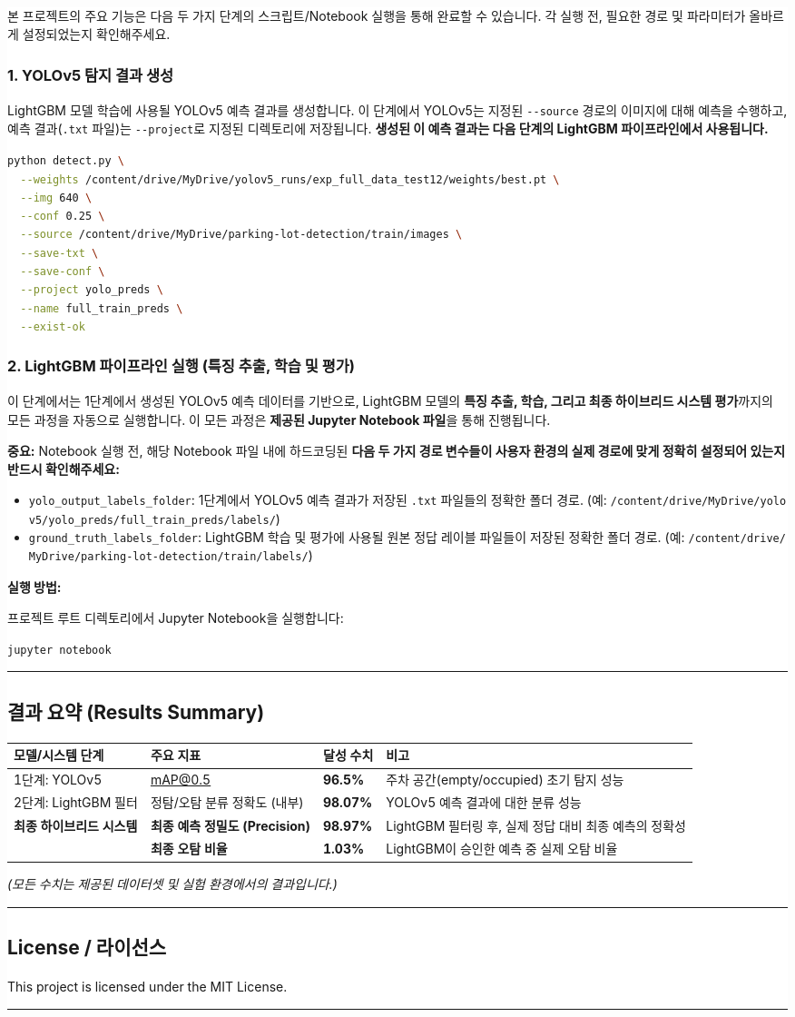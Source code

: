 본 프로젝트의 주요 기능은 다음 두 가지 단계의 스크립트/Notebook 실행을 통해 완료할 수 있습니다. 각 실행 전, 필요한 경로 및 파라미터가 올바르게 설정되었는지 확인해주세요.

### 1. YOLOv5 탐지 결과 생성

LightGBM 모델 학습에 사용될 YOLOv5 예측 결과를 생성합니다. 이 단계에서 YOLOv5는 지정된 `--source` 경로의 이미지에 대해 예측을 수행하고, 예측 결과(`.txt` 파일)는 `--project`로 지정된 디렉토리에 저장됩니다. **생성된 이 예측 결과는 다음 단계의 LightGBM 파이프라인에서 사용됩니다.**

```bash
python detect.py \
  --weights /content/drive/MyDrive/yolov5_runs/exp_full_data_test12/weights/best.pt \
  --img 640 \
  --conf 0.25 \
  --source /content/drive/MyDrive/parking-lot-detection/train/images \
  --save-txt \
  --save-conf \
  --project yolo_preds \
  --name full_train_preds \
  --exist-ok
```

### 2. LightGBM 파이프라인 실행 (특징 추출, 학습 및 평가)

이 단계에서는 1단계에서 생성된 YOLOv5 예측 데이터를 기반으로, LightGBM 모델의 **특징 추출, 학습, 그리고 최종 하이브리드 시스템 평가**까지의 모든 과정을 자동으로 실행합니다. 이 모든 과정은 **제공된 Jupyter Notebook 파일**을 통해 진행됩니다.

**중요:** Notebook 실행 전, 해당 Notebook 파일 내에 하드코딩된 **다음 두 가지 경로 변수들이 사용자 환경의 실제 경로에 맞게 정확히 설정되어 있는지 반드시 확인해주세요:**

* `yolo_output_labels_folder`: 1단계에서 YOLOv5 예측 결과가 저장된 `.txt` 파일들의 정확한 폴더 경로. (예: `/content/drive/MyDrive/yolov5/yolo_preds/full_train_preds/labels/`)
* `ground_truth_labels_folder`: LightGBM 학습 및 평가에 사용될 원본 정답 레이블 파일들이 저장된 정확한 폴더 경로. (예: `/content/drive/MyDrive/parking-lot-detection/train/labels/`)

**실행 방법:**

프로젝트 루트 디렉토리에서 Jupyter Notebook을 실행합니다:

```bash
jupyter notebook
```
---

## 결과 요약 (Results Summary)

| 모델/시스템 단계        | 주요 지표                      | 달성 수치  | 비고                                                                 |
| :-------------------- | :----------------------------- | :--------- | :------------------------------------------------------------------- |
| 1단계: YOLOv5         | mAP@0.5                        | **96.5%** | 주차 공간(empty/occupied) 초기 탐지 성능                            |
| 2단계: LightGBM 필터  | 정탐/오탐 분류 정확도 (내부)   | **98.07%** | YOLOv5 예측 결과에 대한 분류 성능                                   |
| **최종 하이브리드 시스템** | **최종 예측 정밀도 (Precision)** | **98.97%** | LightGBM 필터링 후, 실제 정답 대비 최종 예측의 정확성               |
|                       | **최종 오탐 비율** | **1.03%** | LightGBM이 승인한 예측 중 실제 오탐 비율        |

*(모든 수치는 제공된 데이터셋 및 실험 환경에서의 결과입니다.)*

---
## License / 라이선스

This project is licensed under the MIT License.

---

